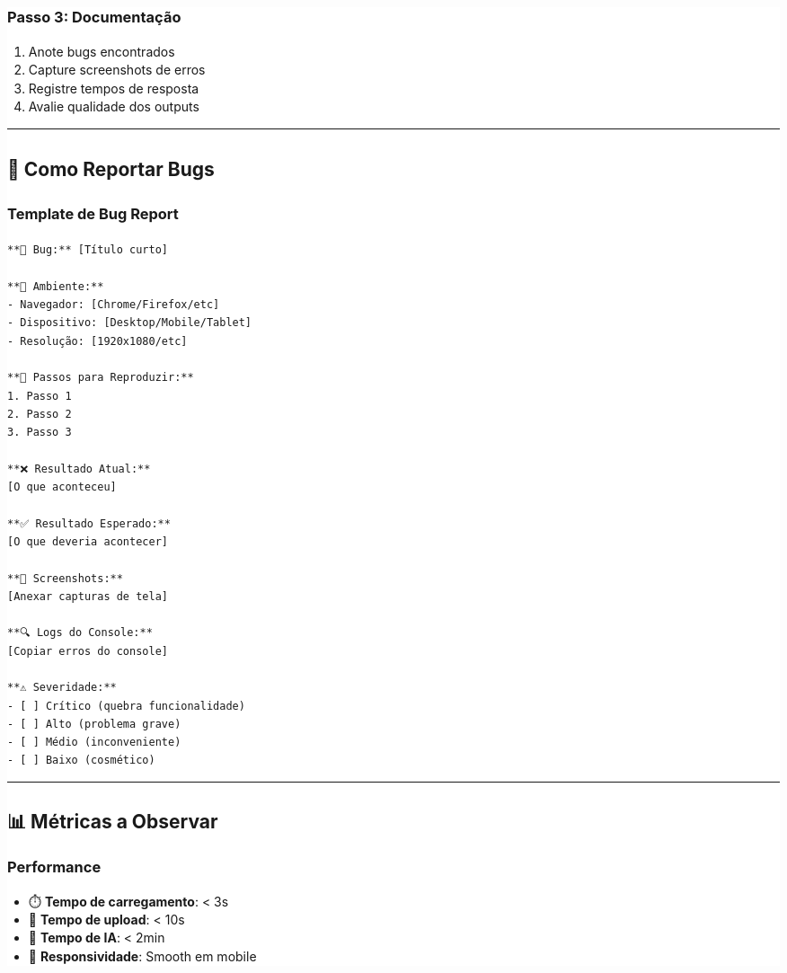 ### **Passo 3: Documentação**
1. Anote bugs encontrados
2. Capture screenshots de erros
3. Registre tempos de resposta
4. Avalie qualidade dos outputs

---

## 🐛 **Como Reportar Bugs**

### **Template de Bug Report**
```
**🐛 Bug:** [Título curto]

**📱 Ambiente:**
- Navegador: [Chrome/Firefox/etc]
- Dispositivo: [Desktop/Mobile/Tablet]
- Resolução: [1920x1080/etc]

**🔄 Passos para Reproduzir:**
1. Passo 1
2. Passo 2
3. Passo 3

**❌ Resultado Atual:**
[O que aconteceu]

**✅ Resultado Esperado:**
[O que deveria acontecer]

**📸 Screenshots:**
[Anexar capturas de tela]

**🔍 Logs do Console:**
[Copiar erros do console]

**⚠️ Severidade:**
- [ ] Crítico (quebra funcionalidade)
- [ ] Alto (problema grave)
- [ ] Médio (inconveniente)
- [ ] Baixo (cosmético)
```

---

## 📊 **Métricas a Observar**

### **Performance**
- ⏱️ **Tempo de carregamento**: < 3s
- 🔄 **Tempo de upload**: < 10s
- 🧠 **Tempo de IA**: < 2min
- 📱 **Responsividade**: Smooth em mobile
